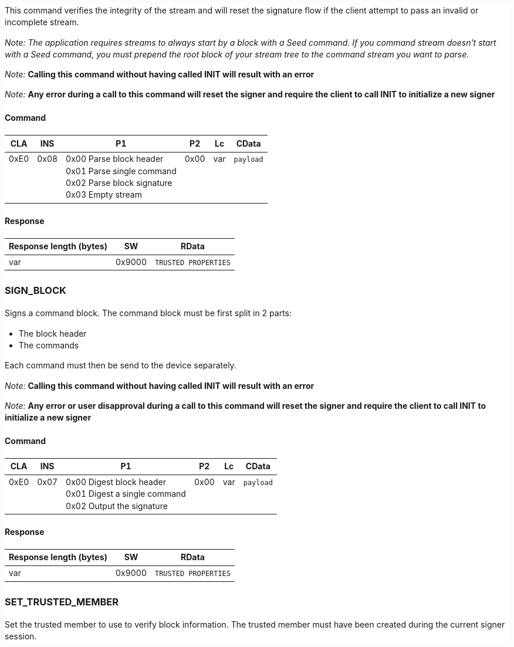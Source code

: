 This command verifies the integrity of the stream and will reset the signature flow
if the client attempt to pass an invalid or incomplete stream.

_Note: The application requires streams to always start by a block with a Seed command. If you command stream doesn't start
  with a Seed command, you must prepend the root block of your stream tree to the command stream you want to parse._

_Note:_ **Calling this command without having called INIT will result with an error**

_Note:_ **Any error during a call to this command will reset the signer and require the client to call INIT to initialize a new signer**

#### Command

| CLA | INS | P1 | P2 | Lc | CData |
| --- | --- | --- | --- | --- | --- |
| 0xE0 | 0x08 | 0x00 Parse block header <br> 0x01 Parse single command <br> 0x02 Parse block signature <br> 0x03 Empty stream | 0x00 | var | `payload` |

#### Response

| Response length (bytes) | SW | RData |
| --- | --- | --- |
| var | 0x9000 | `TRUSTED PROPERTIES` |

### SIGN_BLOCK

Signs a command block. The command block must be first split in 2 parts:

- The block header
- The commands

Each command must then be send to the device separately.

_Note:_ **Calling this command without having called INIT will result with an error**

_Note:_ **Any error or user disapproval during a call to this command will reset the signer and require the client to call INIT to initialize a new signer**

#### Command

| CLA | INS | P1 | P2 | Lc | CData |
| --- | --- | --- | --- | --- | --- |
| 0xE0 | 0x07 | 0x00 Digest block header <br> 0x01 Digest a single command <br> 0x02 Output the signature | 0x00 | var | `payload` |

#### Response

| Response length (bytes) | SW | RData |
| --- | --- | --- |
| var | 0x9000 | `TRUSTED PROPERTIES` |

### SET_TRUSTED_MEMBER

Set the trusted member to use to verify block information.
The trusted member must have been created during the current signer session.
